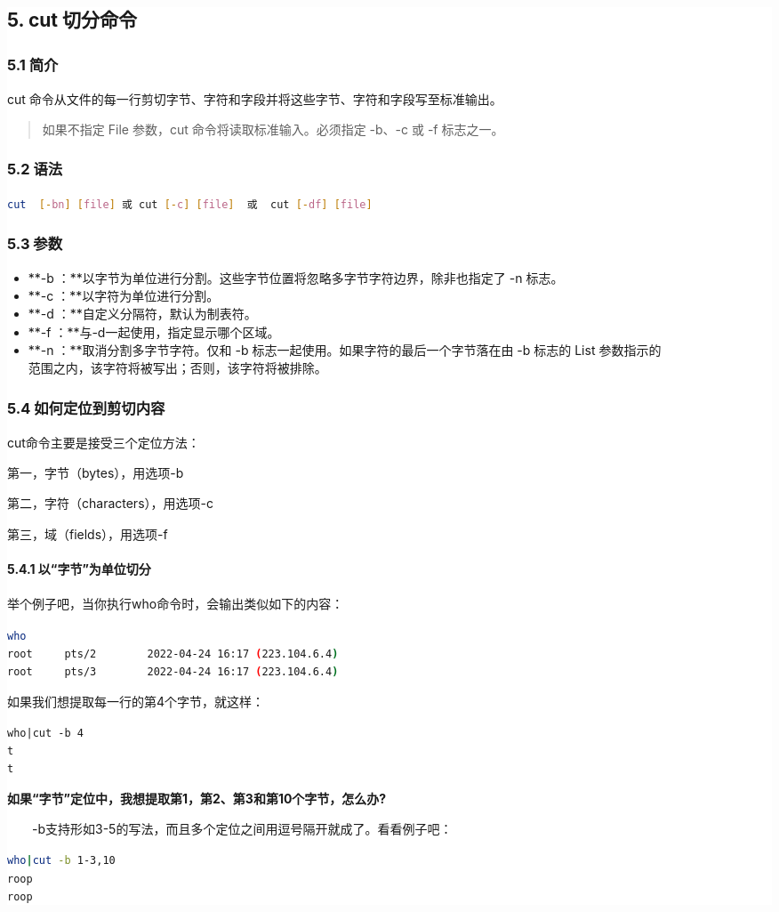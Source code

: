 ## 5. cut 切分命令

### 5.1 简介

cut 命令从文件的每一行剪切字节、字符和字段并将这些字节、字符和字段写至标准输出。

> 如果不指定 File 参数，cut 命令将读取标准输入。必须指定 -b、-c 或 -f 标志之一。

### 5.2 语法

```bash
cut  [-bn] [file] 或 cut [-c] [file]  或  cut [-df] [file]
```

### 5.3 参数

- **-b ：**以字节为单位进行分割。这些字节位置将忽略多字节字符边界，除非也指定了 -n 标志。
- **-c ：**以字符为单位进行分割。
- **-d ：**自定义分隔符，默认为制表符。
- **-f ：**与-d一起使用，指定显示哪个区域。
- **-n ：**取消分割多字节字符。仅和 -b 标志一起使用。如果字符的最后一个字节落在由 -b 标志的 List 参数指示的<br />范围之内，该字符将被写出；否则，该字符将被排除。

### 5.4 如何定位到剪切内容

cut命令主要是接受三个定位方法：

第一，字节（bytes），用选项-b

第二，字符（characters），用选项-c

第三，域（fields），用选项-f

#### 5.4.1 **以“字节”为单位切分**

举个例子吧，当你执行who命令时，会输出类似如下的内容：

```bash
who
root     pts/2        2022-04-24 16:17 (223.104.6.4)
root     pts/3        2022-04-24 16:17 (223.104.6.4)
```

如果我们想提取每一行的第4个字节，就这样：

```
who|cut -b 4
t
t
```

**如果“字节”定位中，我想提取第1，第2、第3和第10个字节，怎么办?**

　　-b支持形如3-5的写法，而且多个定位之间用逗号隔开就成了。看看例子吧：

```bash
who|cut -b 1-3,10
roop
roop
```
